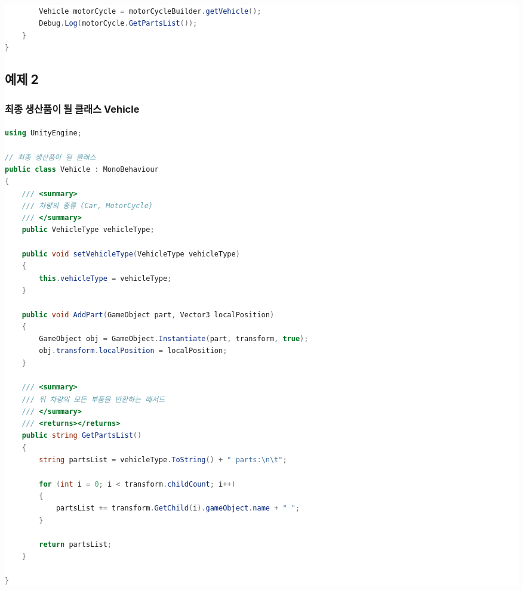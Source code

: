 ```csharp
        Vehicle motorCycle = motorCycleBuilder.getVehicle();
        Debug.Log(motorCycle.GetPartsList());
    }
}

```

## 예제 2

### 최종 생산품이 될 클래스 Vehicle

```csharp
using UnityEngine;

// 최종 생산품이 될 클래스
public class Vehicle : MonoBehaviour
{
    /// <summary>
    /// 차량의 종류 (Car, MotorCycle)
    /// </summary>
    public VehicleType vehicleType;

    public void setVehicleType(VehicleType vehicleType)
    {
        this.vehicleType = vehicleType;
    }
    
    public void AddPart(GameObject part, Vector3 localPosition)
    {
        GameObject obj = GameObject.Instantiate(part, transform, true);
        obj.transform.localPosition = localPosition;
    }

    /// <summary>
    /// 위 차량의 모든 부품을 반환하는 메서드
    /// </summary>
    /// <returns></returns>
    public string GetPartsList()
    {
        string partsList = vehicleType.ToString() + " parts:\n\t";

        for (int i = 0; i < transform.childCount; i++)
        {
            partsList += transform.GetChild(i).gameObject.name + " ";
        }

        return partsList;
    }
    
}

```
